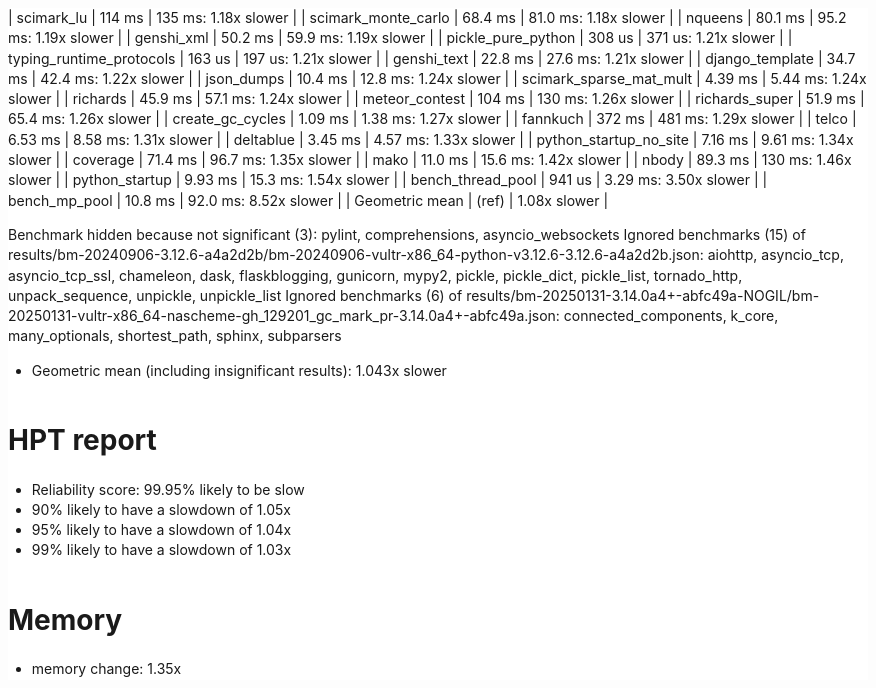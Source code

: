 | scimark_lu                 | 114 ms                                                 | 135 ms: 1.18x slower                                                     |
| scimark_monte_carlo        | 68.4 ms                                                | 81.0 ms: 1.18x slower                                                    |
| nqueens                    | 80.1 ms                                                | 95.2 ms: 1.19x slower                                                    |
| genshi_xml                 | 50.2 ms                                                | 59.9 ms: 1.19x slower                                                    |
| pickle_pure_python         | 308 us                                                 | 371 us: 1.21x slower                                                     |
| typing_runtime_protocols   | 163 us                                                 | 197 us: 1.21x slower                                                     |
| genshi_text                | 22.8 ms                                                | 27.6 ms: 1.21x slower                                                    |
| django_template            | 34.7 ms                                                | 42.4 ms: 1.22x slower                                                    |
| json_dumps                 | 10.4 ms                                                | 12.8 ms: 1.24x slower                                                    |
| scimark_sparse_mat_mult    | 4.39 ms                                                | 5.44 ms: 1.24x slower                                                    |
| richards                   | 45.9 ms                                                | 57.1 ms: 1.24x slower                                                    |
| meteor_contest             | 104 ms                                                 | 130 ms: 1.26x slower                                                     |
| richards_super             | 51.9 ms                                                | 65.4 ms: 1.26x slower                                                    |
| create_gc_cycles           | 1.09 ms                                                | 1.38 ms: 1.27x slower                                                    |
| fannkuch                   | 372 ms                                                 | 481 ms: 1.29x slower                                                     |
| telco                      | 6.53 ms                                                | 8.58 ms: 1.31x slower                                                    |
| deltablue                  | 3.45 ms                                                | 4.57 ms: 1.33x slower                                                    |
| python_startup_no_site     | 7.16 ms                                                | 9.61 ms: 1.34x slower                                                    |
| coverage                   | 71.4 ms                                                | 96.7 ms: 1.35x slower                                                    |
| mako                       | 11.0 ms                                                | 15.6 ms: 1.42x slower                                                    |
| nbody                      | 89.3 ms                                                | 130 ms: 1.46x slower                                                     |
| python_startup             | 9.93 ms                                                | 15.3 ms: 1.54x slower                                                    |
| bench_thread_pool          | 941 us                                                 | 3.29 ms: 3.50x slower                                                    |
| bench_mp_pool              | 10.8 ms                                                | 92.0 ms: 8.52x slower                                                    |
| Geometric mean             | (ref)                                                  | 1.08x slower                                                             |

Benchmark hidden because not significant (3): pylint, comprehensions, asyncio_websockets
Ignored benchmarks (15) of results/bm-20240906-3.12.6-a4a2d2b/bm-20240906-vultr-x86_64-python-v3.12.6-3.12.6-a4a2d2b.json: aiohttp, asyncio_tcp, asyncio_tcp_ssl, chameleon, dask, flaskblogging, gunicorn, mypy2, pickle, pickle_dict, pickle_list, tornado_http, unpack_sequence, unpickle, unpickle_list
Ignored benchmarks (6) of results/bm-20250131-3.14.0a4+-abfc49a-NOGIL/bm-20250131-vultr-x86_64-nascheme-gh_129201_gc_mark_pr-3.14.0a4+-abfc49a.json: connected_components, k_core, many_optionals, shortest_path, sphinx, subparsers

- Geometric mean (including insignificant results): 1.043x slower

# HPT report

- Reliability score: 99.95% likely to be slow
- 90% likely to have a slowdown of 1.05x
- 95% likely to have a slowdown of 1.04x
- 99% likely to have a slowdown of 1.03x

# Memory
- memory change: 1.35x
